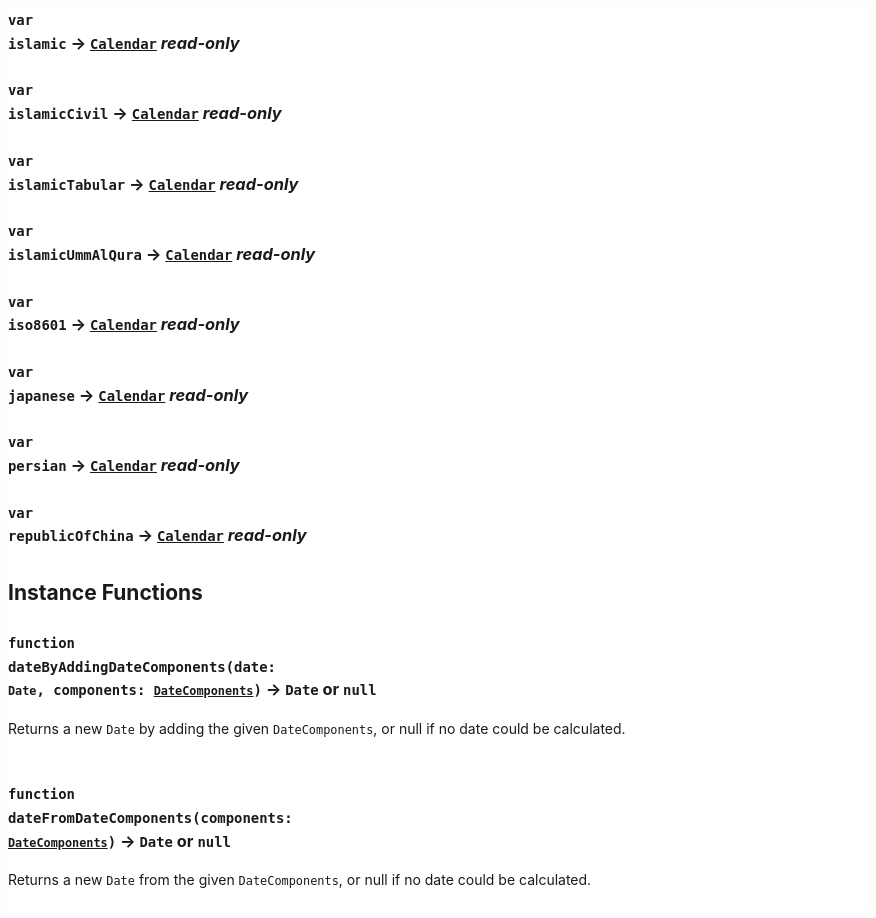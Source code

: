 
### <code>var <a name='CalendarConstructor.islamic'>islamic</code></a> → [`Calendar`](#Calendar) *read-only*


### <code>var <a name='CalendarConstructor.islamicCivil'>islamicCivil</code></a> → [`Calendar`](#Calendar) *read-only*


### <code>var <a name='CalendarConstructor.islamicTabular'>islamicTabular</code></a> → [`Calendar`](#Calendar) *read-only*


### <code>var <a name='CalendarConstructor.islamicUmmAlQura'>islamicUmmAlQura</code></a> → [`Calendar`](#Calendar) *read-only*


### <code>var <a name='CalendarConstructor.iso8601'>iso8601</code></a> → [`Calendar`](#Calendar) *read-only*


### <code>var <a name='CalendarConstructor.japanese'>japanese</code></a> → [`Calendar`](#Calendar) *read-only*


### <code>var <a name='CalendarConstructor.persian'>persian</code></a> → [`Calendar`](#Calendar) *read-only*


### <code>var <a name='CalendarConstructor.republicOfChina'>republicOfChina</code></a> → [`Calendar`](#Calendar) *read-only*


## Instance Functions

### <code>function <a name='_Calendar.dateByAddingDateComponents'>dateByAddingDateComponents</a>(date: `Date`, components: [`DateComponents`](#DateComponents))</code> → `Date` or `null`
 Returns a new `Date` by adding the given `DateComponents`, or null if no date could be calculated.
<br/><br/>


### <code>function <a name='_Calendar.dateFromDateComponents'>dateFromDateComponents</a>(components: [`DateComponents`](#DateComponents))</code> → `Date` or `null`
 Returns a new `Date` from the given `DateComponents`, or null if no date could be calculated.
<br/><br/>
